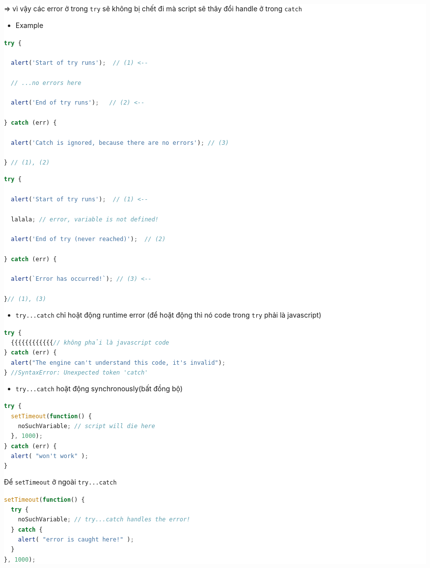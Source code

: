 =>  vì vậy các error ở trong `try` sẽ không bị chết đi mà script sẽ thây đổi handle ở trong `catch`
+ Example
```javascript
try {

  alert('Start of try runs');  // (1) <--

  // ...no errors here

  alert('End of try runs');   // (2) <--

} catch (err) {

  alert('Catch is ignored, because there are no errors'); // (3)

} // (1), (2)
```
```javascript
try {

  alert('Start of try runs');  // (1) <--

  lalala; // error, variable is not defined!

  alert('End of try (never reached)');  // (2)

} catch (err) {

  alert(`Error has occurred!`); // (3) <--

}// (1), (3)
```
+ `try...catch` chỉ hoặt động runtime error (để hoặt động thì nó code trong `try` phải là javascript)
```javascript
try {
  {{{{{{{{{{{{// không phải là javascript code
} catch (err) {
  alert("The engine can't understand this code, it's invalid");
} //SyntaxError: Unexpected token 'catch'
```
+ `try...catch` hoặt động synchronously(bất đồng bộ)
```javascript
try {
  setTimeout(function() {
    noSuchVariable; // script will die here
  }, 1000);
} catch (err) {
  alert( "won't work" );
}
```
Để `setTimeout` ở ngoài `try...catch`
```javascript
setTimeout(function() {
  try {
    noSuchVariable; // try...catch handles the error!
  } catch {
    alert( "error is caught here!" );
  }
}, 1000);
```
